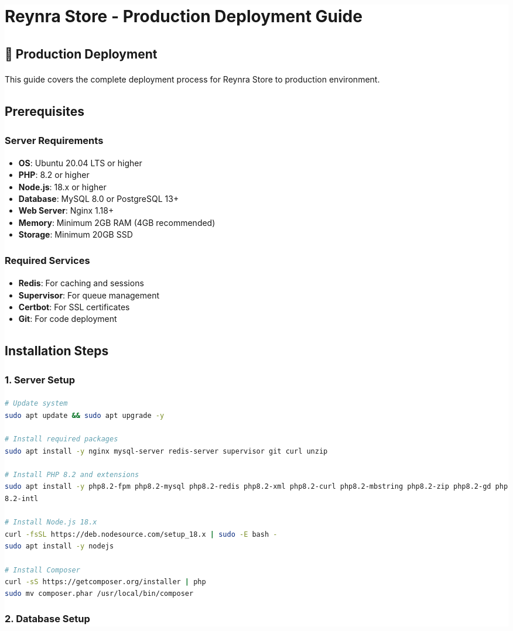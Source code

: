 # Reynra Store - Production Deployment Guide

## 🚀 Production Deployment

This guide covers the complete deployment process for Reynra Store to production environment.

## Prerequisites

### Server Requirements
- **OS**: Ubuntu 20.04 LTS or higher
- **PHP**: 8.2 or higher
- **Node.js**: 18.x or higher
- **Database**: MySQL 8.0 or PostgreSQL 13+
- **Web Server**: Nginx 1.18+
- **Memory**: Minimum 2GB RAM (4GB recommended)
- **Storage**: Minimum 20GB SSD

### Required Services
- **Redis**: For caching and sessions
- **Supervisor**: For queue management
- **Certbot**: For SSL certificates
- **Git**: For code deployment

## Installation Steps

### 1. Server Setup

```bash
# Update system
sudo apt update && sudo apt upgrade -y

# Install required packages
sudo apt install -y nginx mysql-server redis-server supervisor git curl unzip

# Install PHP 8.2 and extensions
sudo apt install -y php8.2-fpm php8.2-mysql php8.2-redis php8.2-xml php8.2-curl php8.2-mbstring php8.2-zip php8.2-gd php8.2-intl

# Install Node.js 18.x
curl -fsSL https://deb.nodesource.com/setup_18.x | sudo -E bash -
sudo apt install -y nodejs

# Install Composer
curl -sS https://getcomposer.org/installer | php
sudo mv composer.phar /usr/local/bin/composer
```

### 2. Database Setup
